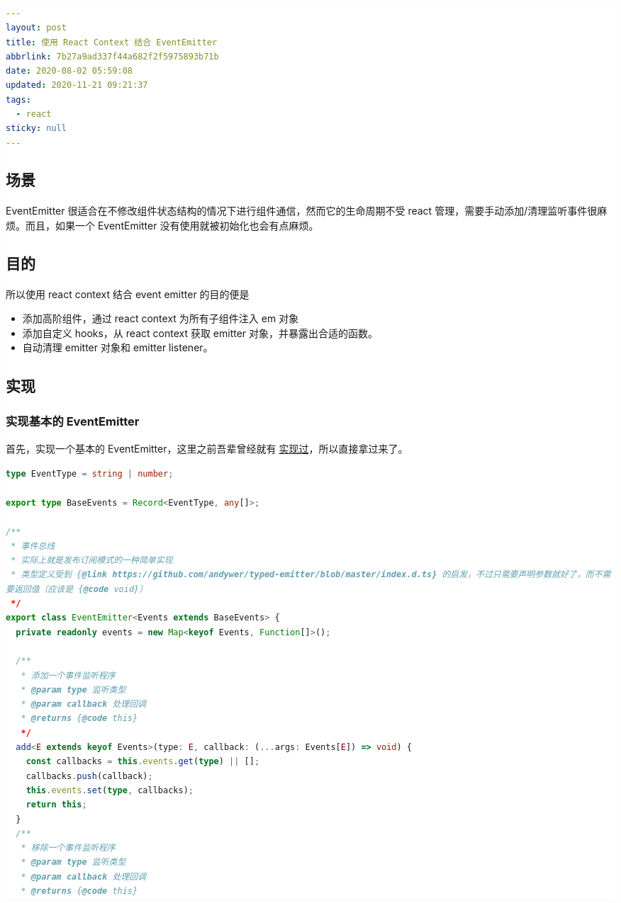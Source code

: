 ```yaml
---
layout: post
title: 使用 React Context 结合 EventEmitter
abbrlink: 7b27a9ad337f44a682f2f5975893b71b
date: 2020-08-02 05:59:08
updated: 2020-11-21 09:21:37
tags:
  - react
sticky: null
---
```


## 场景

EventEmitter 很适合在不修改组件状态结构的情况下进行组件通信，然而它的生命周期不受 react 管理，需要手动添加/清理监听事件很麻烦。而且，如果一个 EventEmitter 没有使用就被初始化也会有点麻烦。

## 目的

所以使用 react context 结合 event emitter 的目的便是

- 添加高阶组件，通过 react context 为所有子组件注入 em 对象
- 添加自定义 hooks，从 react context 获取 emitter 对象，并暴露出合适的函数。
- 自动清理 emitter 对象和 emitter listener。

## 实现

### 实现基本的 EventEmitter

首先，实现一个基本的 EventEmitter，这里之前吾辈曾经就有 [实现过](https://github.com/rxliuli/rx-util/blob/master/src/module/event/EventEmitter.ts)，所以直接拿过来了。

```ts
type EventType = string | number;

export type BaseEvents = Record<EventType, any[]>;

/**
 * 事件总线
 * 实际上就是发布订阅模式的一种简单实现
 * 类型定义受到 {@link https://github.com/andywer/typed-emitter/blob/master/index.d.ts} 的启发，不过只需要声明参数就好了，而不需要返回值（应该是 {@code void}）
 */
export class EventEmitter<Events extends BaseEvents> {
  private readonly events = new Map<keyof Events, Function[]>();

  /**
   * 添加一个事件监听程序
   * @param type 监听类型
   * @param callback 处理回调
   * @returns {@code this}
   */
  add<E extends keyof Events>(type: E, callback: (...args: Events[E]) => void) {
    const callbacks = this.events.get(type) || [];
    callbacks.push(callback);
    this.events.set(type, callbacks);
    return this;
  }
  /**
   * 移除一个事件监听程序
   * @param type 监听类型
   * @param callback 处理回调
   * @returns {@code this}
```
